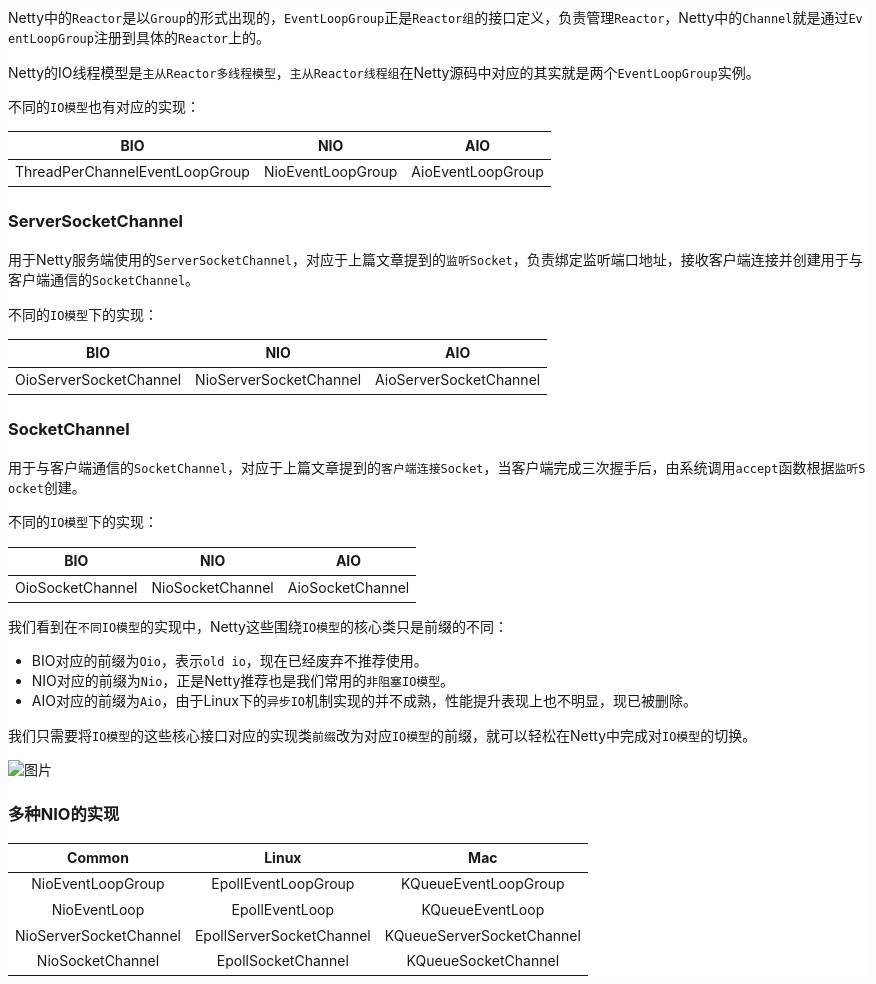 Netty中的`Reactor`是以`Group`的形式出现的，`EventLoopGroup`正是`Reactor组`的接口定义，负责管理`Reactor`，Netty中的`Channel`就是通过`EventLoopGroup`注册到具体的`Reactor`上的。

Netty的IO线程模型是`主从Reactor多线程模型`，`主从Reactor线程组`在Netty源码中对应的其实就是两个`EventLoopGroup`实例。

不同的`IO模型`也有对应的实现：

|              BIO               |        NIO        |        AIO        |
| :----------------------------: | :---------------: | :---------------: |
| ThreadPerChannelEventLoopGroup | NioEventLoopGroup | AioEventLoopGroup |

### ServerSocketChannel

用于Netty服务端使用的`ServerSocketChannel`，对应于上篇文章提到的`监听Socket`，负责绑定监听端口地址，接收客户端连接并创建用于与客户端通信的`SocketChannel`。

不同的`IO模型`下的实现：

|          BIO           |          NIO           |          AIO           |
| :--------------------: | :--------------------: | :--------------------: |
| OioServerSocketChannel | NioServerSocketChannel | AioServerSocketChannel |

### SocketChannel

用于与客户端通信的`SocketChannel`，对应于上篇文章提到的`客户端连接Socket`，当客户端完成三次握手后，由系统调用`accept`函数根据`监听Socket`创建。

不同的`IO模型`下的实现：

|       BIO        |       NIO        |       AIO        |
| :--------------: | :--------------: | :--------------: |
| OioSocketChannel | NioSocketChannel | AioSocketChannel |

我们看到在`不同IO模型`的实现中，Netty这些围绕`IO模型`的核心类只是前缀的不同：

- BIO对应的前缀为`Oio`，表示`old io`，现在已经废弃不推荐使用。
- NIO对应的前缀为`Nio`，正是Netty推荐也是我们常用的`非阻塞IO模型`。
- AIO对应的前缀为`Aio`，由于Linux下的`异步IO`机制实现的并不成熟，性能提升表现上也不明显，现已被删除。

我们只需要将`IO模型`的这些核心接口对应的实现类`前缀`改为对应`IO模型`的前缀，就可以轻松在Netty中完成对`IO模型`的切换。

![图片](https://echo798.oss-cn-shenzhen.aliyuncs.com/img/202409191007627.png)



### 多种NIO的实现

|         Common         |          Linux           |            Mac            |
| :--------------------: | :----------------------: | :-----------------------: |
|   NioEventLoopGroup    |   EpollEventLoopGroup    |   KQueueEventLoopGroup    |
|      NioEventLoop      |      EpollEventLoop      |      KQueueEventLoop      |
| NioServerSocketChannel | EpollServerSocketChannel | KQueueServerSocketChannel |
|    NioSocketChannel    |    EpollSocketChannel    |    KQueueSocketChannel    |
